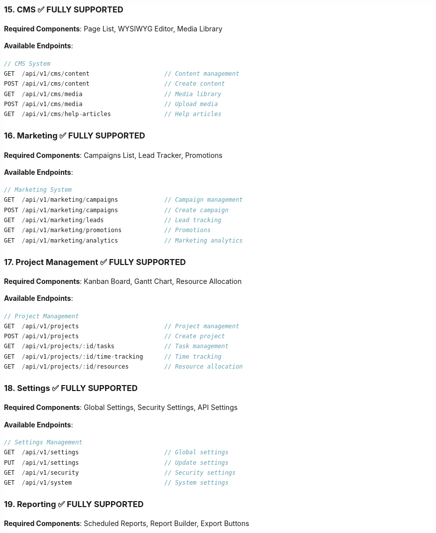 ### **15. CMS** ✅ **FULLY SUPPORTED**
**Required Components**: Page List, WYSIWYG Editor, Media Library

**Available Endpoints**:
```javascript
// CMS System
GET  /api/v1/cms/content                     // Content management
POST /api/v1/cms/content                     // Create content
GET  /api/v1/cms/media                       // Media library
POST /api/v1/cms/media                       // Upload media
GET  /api/v1/cms/help-articles               // Help articles
```

### **16. Marketing** ✅ **FULLY SUPPORTED**
**Required Components**: Campaigns List, Lead Tracker, Promotions

**Available Endpoints**:
```javascript
// Marketing System
GET  /api/v1/marketing/campaigns             // Campaign management
POST /api/v1/marketing/campaigns             // Create campaign
GET  /api/v1/marketing/leads                 // Lead tracking
GET  /api/v1/marketing/promotions            // Promotions
GET  /api/v1/marketing/analytics             // Marketing analytics
```

### **17. Project Management** ✅ **FULLY SUPPORTED**
**Required Components**: Kanban Board, Gantt Chart, Resource Allocation

**Available Endpoints**:
```javascript
// Project Management
GET  /api/v1/projects                        // Project management
POST /api/v1/projects                        // Create project
GET  /api/v1/projects/:id/tasks              // Task management
GET  /api/v1/projects/:id/time-tracking      // Time tracking
GET  /api/v1/projects/:id/resources          // Resource allocation
```

### **18. Settings** ✅ **FULLY SUPPORTED**
**Required Components**: Global Settings, Security Settings, API Settings

**Available Endpoints**:
```javascript
// Settings Management
GET  /api/v1/settings                        // Global settings
PUT  /api/v1/settings                        // Update settings
GET  /api/v1/security                        // Security settings
GET  /api/v1/system                          // System settings
```

### **19. Reporting** ✅ **FULLY SUPPORTED**
**Required Components**: Scheduled Reports, Report Builder, Export Buttons
